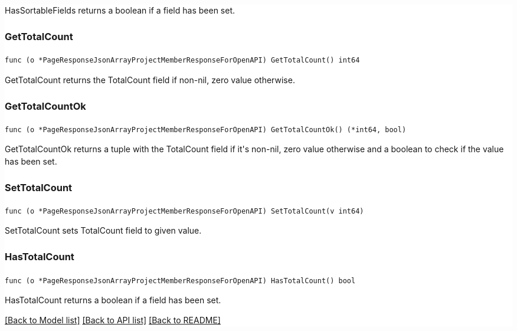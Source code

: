 HasSortableFields returns a boolean if a field has been set.

### GetTotalCount

`func (o *PageResponseJsonArrayProjectMemberResponseForOpenAPI) GetTotalCount() int64`

GetTotalCount returns the TotalCount field if non-nil, zero value otherwise.

### GetTotalCountOk

`func (o *PageResponseJsonArrayProjectMemberResponseForOpenAPI) GetTotalCountOk() (*int64, bool)`

GetTotalCountOk returns a tuple with the TotalCount field if it's non-nil, zero value otherwise
and a boolean to check if the value has been set.

### SetTotalCount

`func (o *PageResponseJsonArrayProjectMemberResponseForOpenAPI) SetTotalCount(v int64)`

SetTotalCount sets TotalCount field to given value.

### HasTotalCount

`func (o *PageResponseJsonArrayProjectMemberResponseForOpenAPI) HasTotalCount() bool`

HasTotalCount returns a boolean if a field has been set.


[[Back to Model list]](../README.md#documentation-for-models) [[Back to API list]](../README.md#documentation-for-api-endpoints) [[Back to README]](../README.md)



